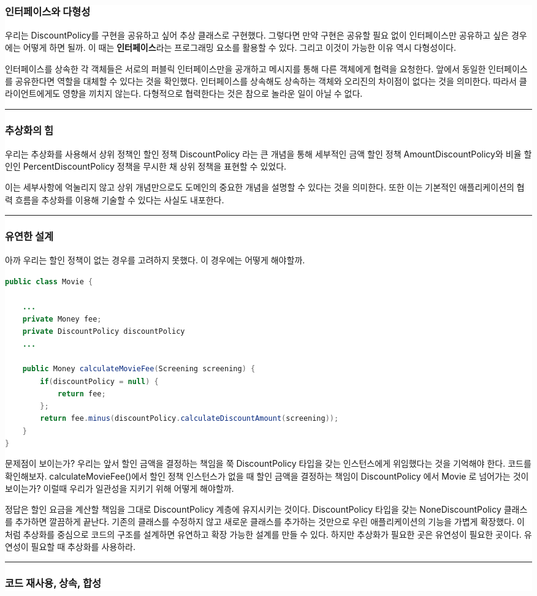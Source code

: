 
### 인터페이스와 다형성

우리는 DiscountPolicy를 구현을 공유하고 싶어 추상 클래스로 구현했다. 그렇다면 만약 구현은 공유할 필요 없이 인터페이스만 공유하고 싶은 경우에는 어떻게 하면 될까. 이 때는 **인터페이스**라는 프로그래밍 요소를 활용할 수 있다. 그리고 이것이 가능한 이유 역시 다형성이다. 

인터페이스를 상속한 각 객체들은 서로의 퍼블릭 인터페이스만을 공개하고 메시지를 통해 다른 객체에게 협력을 요청한다. 앞에서 동일한 인터페이스를 공유한다면 역할을 대체할 수 있다는 것을 확인했다. 인터페이스를 상속해도 상속하는 객체와 오리진의 차이점이 없다는 것을 의미한다. 따라서 클라이언트에게도 영향을 끼치지 않는다. 다형적으로 협력한다는 것은 참으로 놀라운 일이 아닐 수 없다. 

---

### 추상화의 힘

우리는 추상화를 사용해서 상위 정책인 할인 정책 DiscountPolicy 라는 큰 개념을 통해 세부적인 금액 할인 정책 AmountDiscountPolicy와 비율 할인인 PercentDiscountPolicy 정책을 무시한 채 상위 정책을 표현할 수 있었다. 

이는 세부사항에 억눌리지 않고 상위 개념만으로도 도메인의 중요한 개념을 설명할 수 있다는 것을 의미한다. 또한 이는 기본적인 애플리케이션의 협력 흐름을 추상화를 이용해 기술할 수 있다는 사실도 내포한다.

---

### 유연한 설계

아까 우리는 할인 정책이 없는 경우를 고려하지 못했다. 이 경우에는 어떻게 해야할까.

```java
public class Movie {
	
	...	
	private Money fee;
	private DiscountPolicy discountPolicy 
	...

	public Money calculateMovieFee(Screening screening) {
		if(discountPolicy = null) {
			return fee;
		};
		return fee.minus(discountPolicy.calculateDiscountAmount(screening));
	}
}
```

문제점이 보이는가? 우리는 앞서 할인 금액을 결정하는 책임을 쭉 DiscountPolicy 타입을 갖는 인스턴스에게 위임했다는 것을 기억해야 한다. 코드를 확인해보자. calculateMovieFee()에서 할인 정책 인스턴스가 없을 때 할인 금액을 결정하는 책임이 DiscountPolicy 에서 Movie 로 넘어가는 것이 보이는가? 이럴때 우리가 일관성을 지키기 위해 어떻게 해야할까. 

정답은 할인 요금을 계산할 책임을 그대로 DiscountPolicy 계층에 유지시키는 것이다. DiscountPolicy 타입을 갖는 NoneDiscountPolicy 클래스를 추가하면 깔끔하게 끝난다. 기존의 클래스를 수정하지 않고 새로운 클래스를 추가하는 것만으로 우린 애플리케이션의 기능을 가볍게 확장했다. 이처럼 추상화를 중심으로 코드의 구조를 설계하면 유연하고 확장 가능한 설계를 만들 수 있다. 하지만 추상화가 필요한 곳은 유연성이 필요한 곳이다. 유연성이 필요할 때 추상화를 사용하라.

---

### 코드 재사용, 상속, 합성
